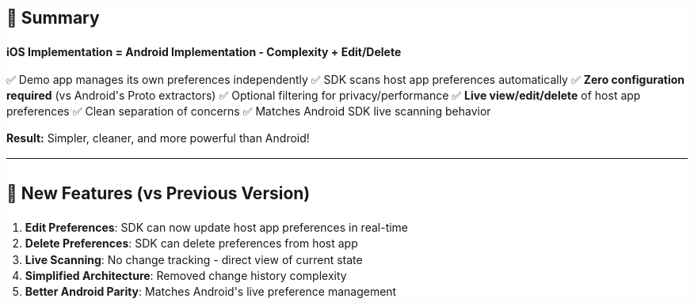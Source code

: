 
## 📝 Summary

**iOS Implementation = Android Implementation - Complexity + Edit/Delete**

✅ Demo app manages its own preferences independently
✅ SDK scans host app preferences automatically
✅ **Zero configuration required** (vs Android's Proto extractors)
✅ Optional filtering for privacy/performance
✅ **Live view/edit/delete** of host app preferences
✅ Clean separation of concerns
✅ Matches Android SDK live scanning behavior

**Result:** Simpler, cleaner, and more powerful than Android!

---

## 🎉 New Features (vs Previous Version)

1. **Edit Preferences**: SDK can now update host app preferences in real-time
2. **Delete Preferences**: SDK can delete preferences from host app
3. **Live Scanning**: No change tracking - direct view of current state
4. **Simplified Architecture**: Removed change history complexity
5. **Better Android Parity**: Matches Android's live preference management
